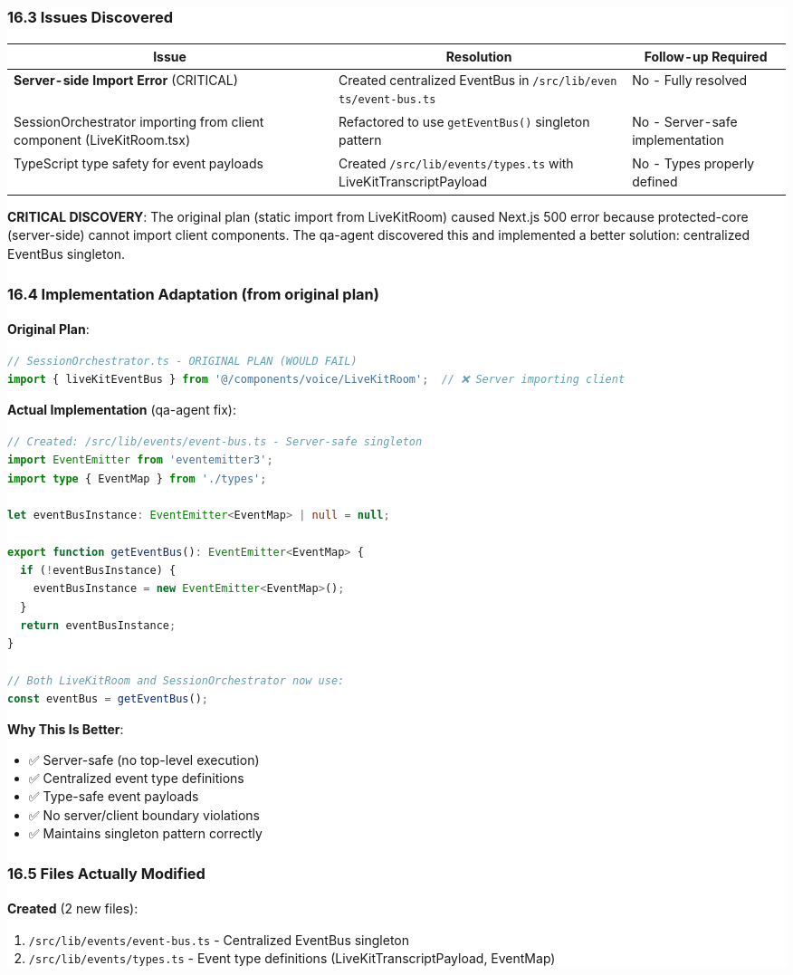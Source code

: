 ### 16.3 Issues Discovered

| Issue | Resolution | Follow-up Required |
|-------|------------|-------------------|
| **Server-side Import Error** (CRITICAL) | Created centralized EventBus in `/src/lib/events/event-bus.ts` | No - Fully resolved |
| SessionOrchestrator importing from client component (LiveKitRoom.tsx) | Refactored to use `getEventBus()` singleton pattern | No - Server-safe implementation |
| TypeScript type safety for event payloads | Created `/src/lib/events/types.ts` with LiveKitTranscriptPayload | No - Types properly defined |

**CRITICAL DISCOVERY**: The original plan (static import from LiveKitRoom) caused Next.js 500 error because protected-core (server-side) cannot import client components. The qa-agent discovered this and implemented a better solution: centralized EventBus singleton.

### 16.4 Implementation Adaptation (from original plan)

**Original Plan**:
```typescript
// SessionOrchestrator.ts - ORIGINAL PLAN (WOULD FAIL)
import { liveKitEventBus } from '@/components/voice/LiveKitRoom';  // ❌ Server importing client
```

**Actual Implementation** (qa-agent fix):
```typescript
// Created: /src/lib/events/event-bus.ts - Server-safe singleton
import EventEmitter from 'eventemitter3';
import type { EventMap } from './types';

let eventBusInstance: EventEmitter<EventMap> | null = null;

export function getEventBus(): EventEmitter<EventMap> {
  if (!eventBusInstance) {
    eventBusInstance = new EventEmitter<EventMap>();
  }
  return eventBusInstance;
}

// Both LiveKitRoom and SessionOrchestrator now use:
const eventBus = getEventBus();
```

**Why This Is Better**:
- ✅ Server-safe (no top-level execution)
- ✅ Centralized event type definitions
- ✅ Type-safe event payloads
- ✅ No server/client boundary violations
- ✅ Maintains singleton pattern correctly

### 16.5 Files Actually Modified

**Created** (2 new files):
1. `/src/lib/events/event-bus.ts` - Centralized EventBus singleton
2. `/src/lib/events/types.ts` - Event type definitions (LiveKitTranscriptPayload, EventMap)
